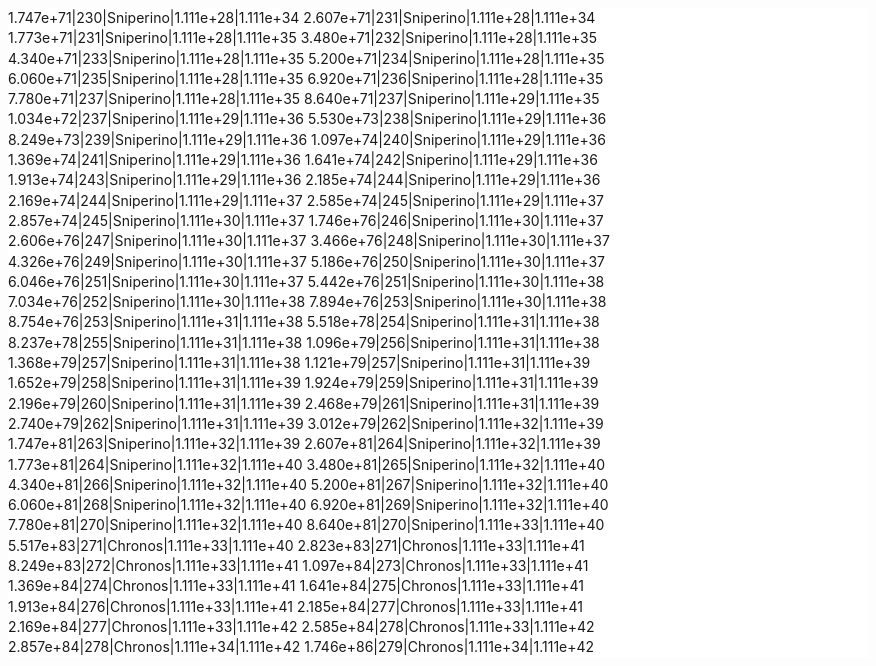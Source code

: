 1.747e+71|230|Sniperino|1.111e+28|1.111e+34
2.607e+71|231|Sniperino|1.111e+28|1.111e+34
1.773e+71|231|Sniperino|1.111e+28|1.111e+35
3.480e+71|232|Sniperino|1.111e+28|1.111e+35
4.340e+71|233|Sniperino|1.111e+28|1.111e+35
5.200e+71|234|Sniperino|1.111e+28|1.111e+35
6.060e+71|235|Sniperino|1.111e+28|1.111e+35
6.920e+71|236|Sniperino|1.111e+28|1.111e+35
7.780e+71|237|Sniperino|1.111e+28|1.111e+35
8.640e+71|237|Sniperino|1.111e+29|1.111e+35
1.034e+72|237|Sniperino|1.111e+29|1.111e+36
5.530e+73|238|Sniperino|1.111e+29|1.111e+36
8.249e+73|239|Sniperino|1.111e+29|1.111e+36
1.097e+74|240|Sniperino|1.111e+29|1.111e+36
1.369e+74|241|Sniperino|1.111e+29|1.111e+36
1.641e+74|242|Sniperino|1.111e+29|1.111e+36
1.913e+74|243|Sniperino|1.111e+29|1.111e+36
2.185e+74|244|Sniperino|1.111e+29|1.111e+36
2.169e+74|244|Sniperino|1.111e+29|1.111e+37
2.585e+74|245|Sniperino|1.111e+29|1.111e+37
2.857e+74|245|Sniperino|1.111e+30|1.111e+37
1.746e+76|246|Sniperino|1.111e+30|1.111e+37
2.606e+76|247|Sniperino|1.111e+30|1.111e+37
3.466e+76|248|Sniperino|1.111e+30|1.111e+37
4.326e+76|249|Sniperino|1.111e+30|1.111e+37
5.186e+76|250|Sniperino|1.111e+30|1.111e+37
6.046e+76|251|Sniperino|1.111e+30|1.111e+37
5.442e+76|251|Sniperino|1.111e+30|1.111e+38
7.034e+76|252|Sniperino|1.111e+30|1.111e+38
7.894e+76|253|Sniperino|1.111e+30|1.111e+38
8.754e+76|253|Sniperino|1.111e+31|1.111e+38
5.518e+78|254|Sniperino|1.111e+31|1.111e+38
8.237e+78|255|Sniperino|1.111e+31|1.111e+38
1.096e+79|256|Sniperino|1.111e+31|1.111e+38
1.368e+79|257|Sniperino|1.111e+31|1.111e+38
1.121e+79|257|Sniperino|1.111e+31|1.111e+39
1.652e+79|258|Sniperino|1.111e+31|1.111e+39
1.924e+79|259|Sniperino|1.111e+31|1.111e+39
2.196e+79|260|Sniperino|1.111e+31|1.111e+39
2.468e+79|261|Sniperino|1.111e+31|1.111e+39
2.740e+79|262|Sniperino|1.111e+31|1.111e+39
3.012e+79|262|Sniperino|1.111e+32|1.111e+39
1.747e+81|263|Sniperino|1.111e+32|1.111e+39
2.607e+81|264|Sniperino|1.111e+32|1.111e+39
1.773e+81|264|Sniperino|1.111e+32|1.111e+40
3.480e+81|265|Sniperino|1.111e+32|1.111e+40
4.340e+81|266|Sniperino|1.111e+32|1.111e+40
5.200e+81|267|Sniperino|1.111e+32|1.111e+40
6.060e+81|268|Sniperino|1.111e+32|1.111e+40
6.920e+81|269|Sniperino|1.111e+32|1.111e+40
7.780e+81|270|Sniperino|1.111e+32|1.111e+40
8.640e+81|270|Sniperino|1.111e+33|1.111e+40
5.517e+83|271|Chronos|1.111e+33|1.111e+40
2.823e+83|271|Chronos|1.111e+33|1.111e+41
8.249e+83|272|Chronos|1.111e+33|1.111e+41
1.097e+84|273|Chronos|1.111e+33|1.111e+41
1.369e+84|274|Chronos|1.111e+33|1.111e+41
1.641e+84|275|Chronos|1.111e+33|1.111e+41
1.913e+84|276|Chronos|1.111e+33|1.111e+41
2.185e+84|277|Chronos|1.111e+33|1.111e+41
2.169e+84|277|Chronos|1.111e+33|1.111e+42
2.585e+84|278|Chronos|1.111e+33|1.111e+42
2.857e+84|278|Chronos|1.111e+34|1.111e+42
1.746e+86|279|Chronos|1.111e+34|1.111e+42